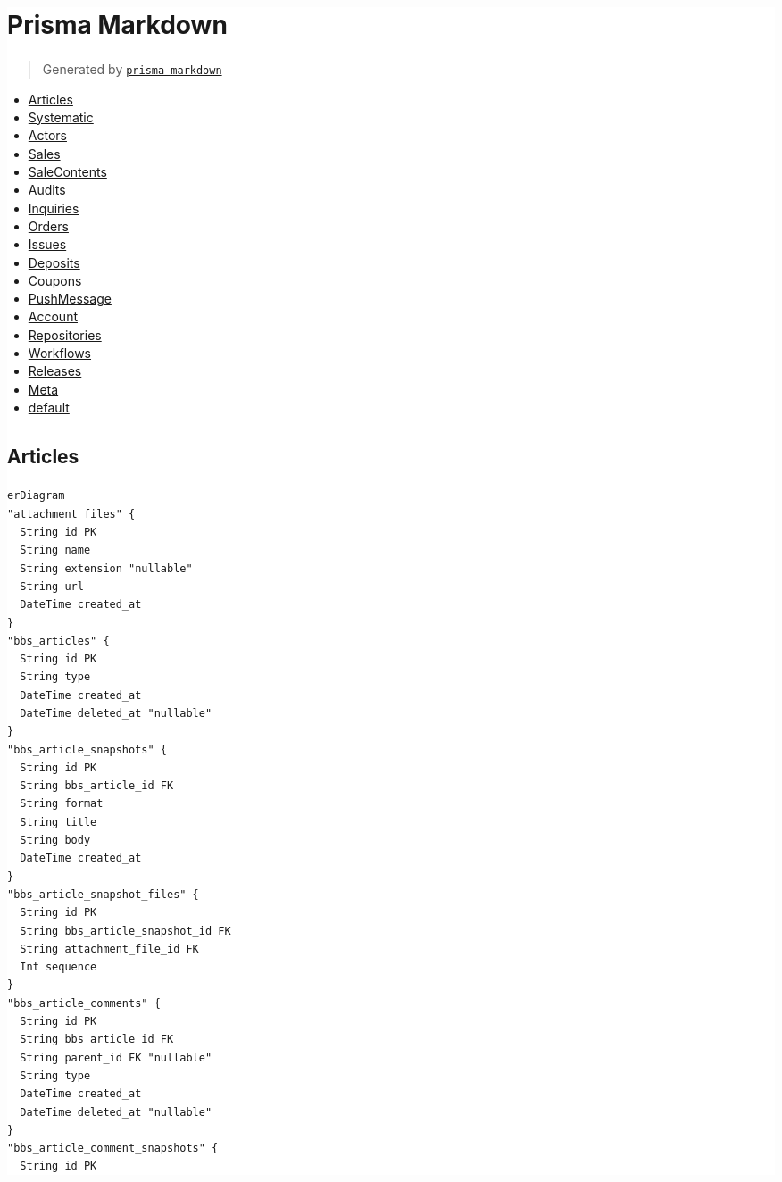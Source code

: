 # Prisma Markdown
> Generated by [`prisma-markdown`](https://github.com/samchon/prisma-markdown)

- [Articles](#articles)
- [Systematic](#systematic)
- [Actors](#actors)
- [Sales](#sales)
- [SaleContents](#salecontents)
- [Audits](#audits)
- [Inquiries](#inquiries)
- [Orders](#orders)
- [Issues](#issues)
- [Deposits](#deposits)
- [Coupons](#coupons)
- [PushMessage](#pushmessage)
- [Account](#account)
- [Repositories](#repositories)
- [Workflows](#workflows)
- [Releases](#releases)
- [Meta](#meta)
- [default](#default)

## Articles
```mermaid
erDiagram
"attachment_files" {
  String id PK
  String name
  String extension "nullable"
  String url
  DateTime created_at
}
"bbs_articles" {
  String id PK
  String type
  DateTime created_at
  DateTime deleted_at "nullable"
}
"bbs_article_snapshots" {
  String id PK
  String bbs_article_id FK
  String format
  String title
  String body
  DateTime created_at
}
"bbs_article_snapshot_files" {
  String id PK
  String bbs_article_snapshot_id FK
  String attachment_file_id FK
  Int sequence
}
"bbs_article_comments" {
  String id PK
  String bbs_article_id FK
  String parent_id FK "nullable"
  String type
  DateTime created_at
  DateTime deleted_at "nullable"
}
"bbs_article_comment_snapshots" {
  String id PK
```